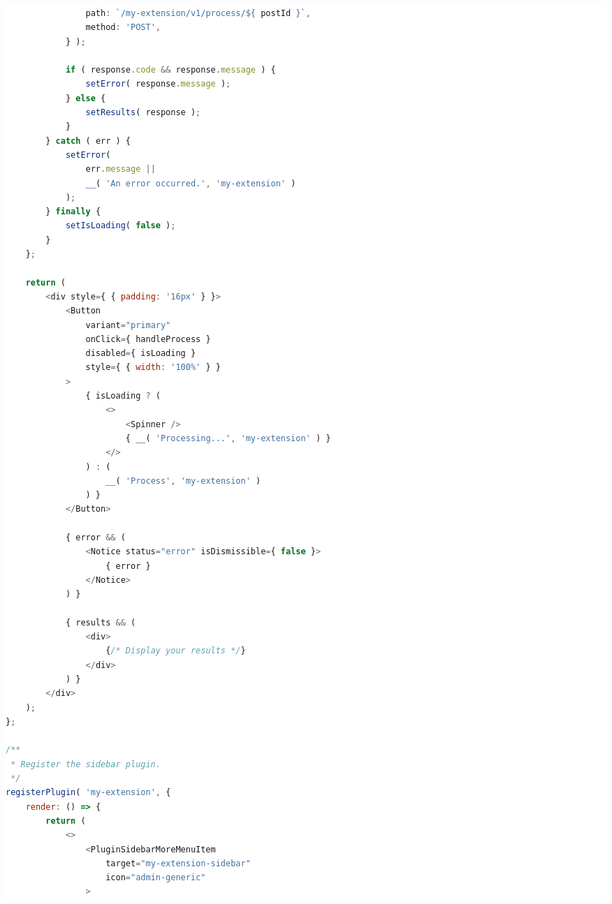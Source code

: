 ```javascript
                path: `/my-extension/v1/process/${ postId }`,
                method: 'POST',
            } );

            if ( response.code && response.message ) {
                setError( response.message );
            } else {
                setResults( response );
            }
        } catch ( err ) {
            setError(
                err.message ||
                __( 'An error occurred.', 'my-extension' )
            );
        } finally {
            setIsLoading( false );
        }
    };

    return (
        <div style={ { padding: '16px' } }>
            <Button
                variant="primary"
                onClick={ handleProcess }
                disabled={ isLoading }
                style={ { width: '100%' } }
            >
                { isLoading ? (
                    <>
                        <Spinner />
                        { __( 'Processing...', 'my-extension' ) }
                    </>
                ) : (
                    __( 'Process', 'my-extension' )
                ) }
            </Button>

            { error && (
                <Notice status="error" isDismissible={ false }>
                    { error }
                </Notice>
            ) }

            { results && (
                <div>
                    {/* Display your results */}
                </div>
            ) }
        </div>
    );
};

/**
 * Register the sidebar plugin.
 */
registerPlugin( 'my-extension', {
    render: () => {
        return (
            <>
                <PluginSidebarMoreMenuItem
                    target="my-extension-sidebar"
                    icon="admin-generic"
                >
```